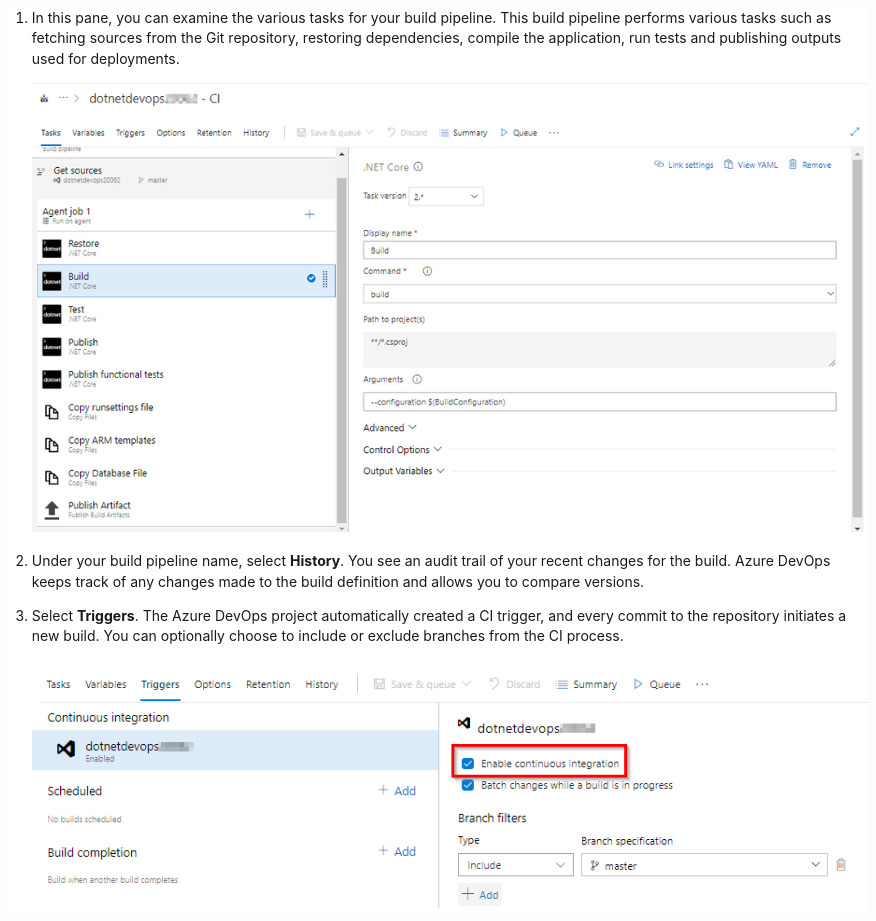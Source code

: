 1. In this pane, you can examine the various tasks for your build pipeline.  This build pipeline performs various tasks such as fetching sources from the Git repository, restoring dependencies, compile the application, run tests and publishing outputs used for deployments.

    ![builddefinition](images/builddefinition.png)


1. Under your build pipeline name, select **History**. You see an audit trail of your recent changes for the build. Azure DevOps keeps track of any changes made to the build definition and allows you to compare versions.

  
1. Select **Triggers**. The Azure DevOps project automatically created a CI trigger, and every commit to the repository initiates a new build. You can optionally choose to include or exclude branches from the CI process.

   ![triggers](images/triggers.png)
